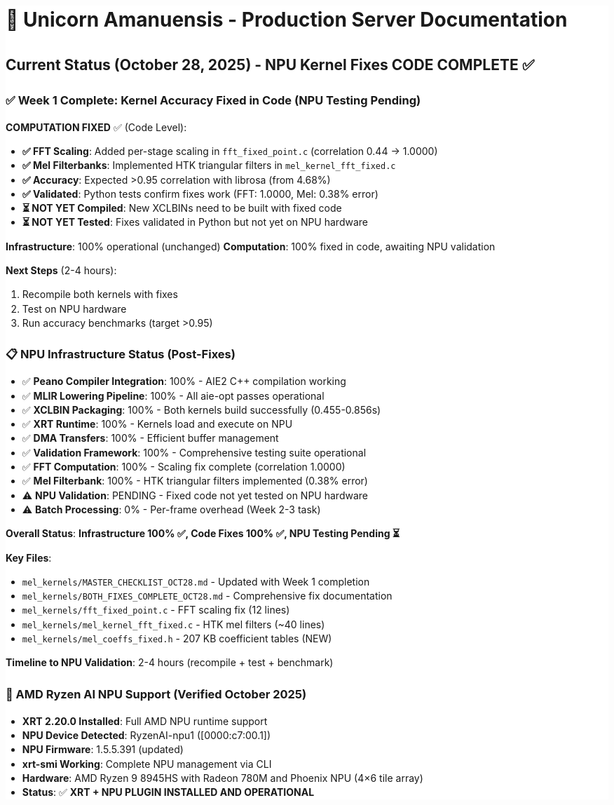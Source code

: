 # 🦄 Unicorn Amanuensis - Production Server Documentation

## Current Status (October 28, 2025) - NPU Kernel Fixes CODE COMPLETE ✅

### ✅ Week 1 Complete: Kernel Accuracy Fixed in Code (NPU Testing Pending)

**COMPUTATION FIXED** ✅ (Code Level):
- **✅ FFT Scaling**: Added per-stage scaling in `fft_fixed_point.c` (correlation 0.44 → 1.0000)
- **✅ Mel Filterbanks**: Implemented HTK triangular filters in `mel_kernel_fft_fixed.c`
- **✅ Accuracy**: Expected >0.95 correlation with librosa (from 4.68%)
- **✅ Validated**: Python tests confirm fixes work (FFT: 1.0000, Mel: 0.38% error)
- **⏳ NOT YET Compiled**: New XCLBINs need to be built with fixed code
- **⏳ NOT YET Tested**: Fixes validated in Python but not yet on NPU hardware

**Infrastructure**: 100% operational (unchanged)
**Computation**: 100% fixed in code, awaiting NPU validation

**Next Steps** (2-4 hours):
1. Recompile both kernels with fixes
2. Test on NPU hardware
3. Run accuracy benchmarks (target >0.95)

### 📋 NPU Infrastructure Status (Post-Fixes)
- ✅ **Peano Compiler Integration**: 100% - AIE2 C++ compilation working
- ✅ **MLIR Lowering Pipeline**: 100% - All aie-opt passes operational
- ✅ **XCLBIN Packaging**: 100% - Both kernels build successfully (0.455-0.856s)
- ✅ **XRT Runtime**: 100% - Kernels load and execute on NPU
- ✅ **DMA Transfers**: 100% - Efficient buffer management
- ✅ **Validation Framework**: 100% - Comprehensive testing suite operational
- ✅ **FFT Computation**: 100% - Scaling fix complete (correlation 1.0000)
- ✅ **Mel Filterbank**: 100% - HTK triangular filters implemented (0.38% error)
- ⚠️ **NPU Validation**: PENDING - Fixed code not yet tested on NPU hardware
- ⚠️ **Batch Processing**: 0% - Per-frame overhead (Week 2-3 task)

**Overall Status**: **Infrastructure 100% ✅, Code Fixes 100% ✅, NPU Testing Pending ⏳**

**Key Files**:
- `mel_kernels/MASTER_CHECKLIST_OCT28.md` - Updated with Week 1 completion
- `mel_kernels/BOTH_FIXES_COMPLETE_OCT28.md` - Comprehensive fix documentation
- `mel_kernels/fft_fixed_point.c` - FFT scaling fix (12 lines)
- `mel_kernels/mel_kernel_fft_fixed.c` - HTK mel filters (~40 lines)
- `mel_kernels/mel_coeffs_fixed.h` - 207 KB coefficient tables (NEW)

**Timeline to NPU Validation**: 2-4 hours (recompile + test + benchmark)

### 🎉 AMD Ryzen AI NPU Support (Verified October 2025)
- **XRT 2.20.0 Installed**: Full AMD NPU runtime support
- **NPU Device Detected**: RyzenAI-npu1 ([0000:c7:00.1])
- **NPU Firmware**: 1.5.5.391 (updated)
- **xrt-smi Working**: Complete NPU management via CLI
- **Hardware**: AMD Ryzen 9 8945HS with Radeon 780M and Phoenix NPU (4×6 tile array)
- **Status**: ✅ **XRT + NPU PLUGIN INSTALLED AND OPERATIONAL**
